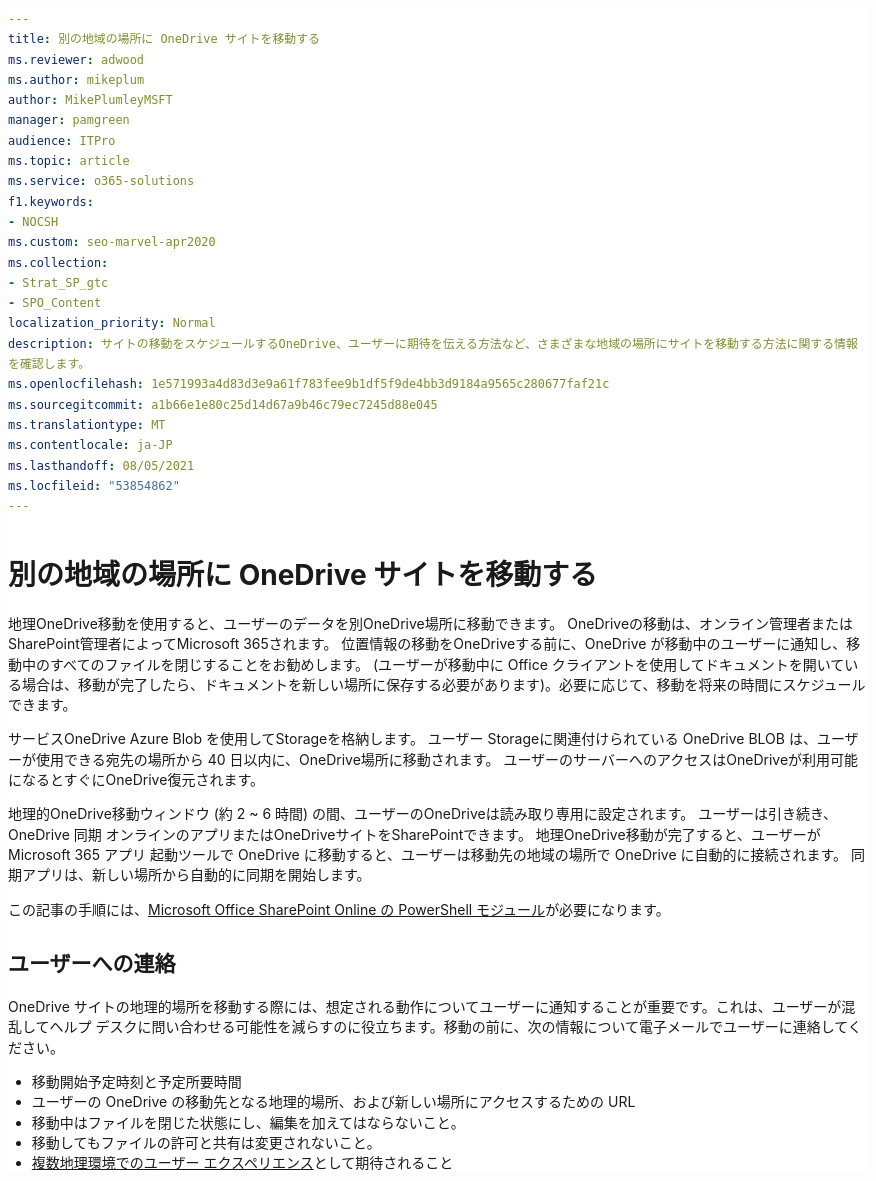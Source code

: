 ```yaml
---
title: 別の地域の場所に OneDrive サイトを移動する
ms.reviewer: adwood
ms.author: mikeplum
author: MikePlumleyMSFT
manager: pamgreen
audience: ITPro
ms.topic: article
ms.service: o365-solutions
f1.keywords:
- NOCSH
ms.custom: seo-marvel-apr2020
ms.collection:
- Strat_SP_gtc
- SPO_Content
localization_priority: Normal
description: サイトの移動をスケジュールするOneDrive、ユーザーに期待を伝える方法など、さまざまな地域の場所にサイトを移動する方法に関する情報を確認します。
ms.openlocfilehash: 1e571993a4d83d3e9a61f783fee9b1df5f9de4bb3d9184a9565c280677faf21c
ms.sourcegitcommit: a1b66e1e80c25d14d67a9b46c79ec7245d88e045
ms.translationtype: MT
ms.contentlocale: ja-JP
ms.lasthandoff: 08/05/2021
ms.locfileid: "53854862"
---
```

# <a name="move-a-onedrive-site-to-a-different-geo-location"></a>別の地域の場所に OneDrive サイトを移動する 

地理OneDrive移動を使用すると、ユーザーのデータを別OneDrive場所に移動できます。 OneDriveの移動は、オンライン管理者またはSharePoint管理者によってMicrosoft 365されます。 位置情報の移動をOneDriveする前に、OneDrive が移動中のユーザーに通知し、移動中のすべてのファイルを閉じすることをお勧めします。 (ユーザーが移動中に Office クライアントを使用してドキュメントを開いている場合は、移動が完了したら、ドキュメントを新しい場所に保存する必要があります)。必要に応じて、移動を将来の時間にスケジュールできます。

サービスOneDrive Azure Blob を使用してStorageを格納します。 ユーザー Storageに関連付けられている OneDrive BLOB は、ユーザーが使用できる宛先の場所から 40 日以内に、OneDrive場所に移動されます。 ユーザーのサーバーへのアクセスはOneDriveが利用可能になるとすぐにOneDrive復元されます。

地理的OneDrive移動ウィンドウ (約 2 ~ 6 時間) の間、ユーザーのOneDriveは読み取り専用に設定されます。 ユーザーは引き続き、OneDrive 同期 オンラインのアプリまたはOneDriveサイトをSharePointできます。 地理OneDrive移動が完了すると、ユーザーが Microsoft 365 アプリ 起動ツールで OneDrive に移動すると、ユーザーは移動先の地域の場所で OneDrive に自動的に接続されます。 同期アプリは、新しい場所から自動的に同期を開始します。

この記事の手順には、[Microsoft Office SharePoint Online の PowerShell モジュール](https://www.microsoft.com/download/details.aspx?id=35588)が必要になります。

## <a name="communicating-to-your-users"></a>ユーザーへの連絡

OneDrive サイトの地理的場所を移動する際には、想定される動作についてユーザーに通知することが重要です。これは、ユーザーが混乱してヘルプ デスクに問い合わせる可能性を減らすのに役立ちます。移動の前に、次の情報について電子メールでユーザーに連絡してください。

- 移動開始予定時刻と予定所要時間
- ユーザーの OneDrive の移動先となる地理的場所、および新しい場所にアクセスするための URL
- 移動中はファイルを閉じた状態にし、編集を加えてはならないこと。
- 移動してもファイルの許可と共有は変更されないこと。
- [複数地理環境でのユーザー エクスペリエンス](multi-geo-user-experience.md)として期待されること
